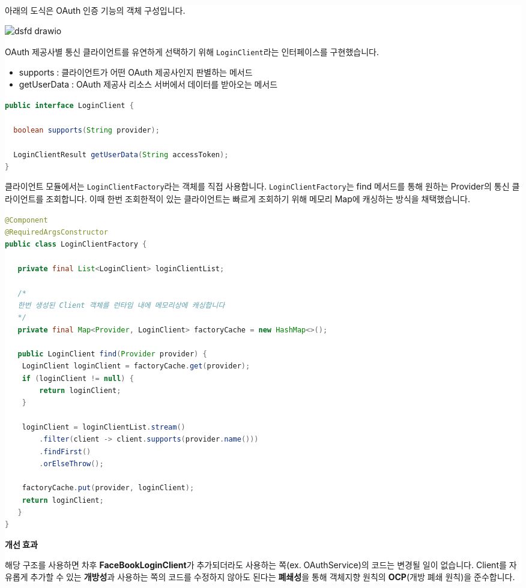 아래의 도식은 OAuth 인증 기능의 객체 구성입니다.

![dsfd drawio](https://github.com/CMC11th-Melly/Melly_Server/assets/82302520/9ccfee01-73b5-4002-978b-5246ae53c1dd)


OAuth 제공사별 통신 클라이언트를 유연하게 선택하기 위해 `LoginClient`라는 인터페이스를 구현했습니다.
- supports : 클라이언트가 어떤 OAuth 제공사인지 판별하는 메서드
- getUserData : OAuth 제공사 리소스 서버에서 데이터를 받아오는 메서드

```java
public interface LoginClient {

  boolean supports(String provider);

  LoginClientResult getUserData(String accessToken);
}
```

클라이언트 모듈에서는 `LoginClientFactory`라는 객체를 직접 사용합니다. `LoginClientFactory`는 find 메서드를 통해 원하는 Provider의 통신 클라이언트를 조회합니다. 이때 한번 조회한적이 있는 클라이언트는 빠르게 조회하기 위해 메모리 Map에 캐싱하는 방식을 채택했습니다.

```java
@Component
@RequiredArgsConstructor
public class LoginClientFactory {

   private final List<LoginClient> loginClientList;

   /*
   한번 생성된 Client 객체를 런타임 내에 메모리상에 캐싱합니다
   */
   private final Map<Provider, LoginClient> factoryCache = new HashMap<>();

   public LoginClient find(Provider provider) {
	LoginClient loginClient = factoryCache.get(provider);
	if (loginClient != null) {
		return loginClient;
 	}

	loginClient = loginClientList.stream()
		.filter(client -> client.supports(provider.name()))
		.findFirst()
		.orElseThrow();

	factoryCache.put(provider, loginClient);
	return loginClient;
   }
}
```

**개선 효과**

해당 구조를 사용하면 차후 **FaceBookLoginClient**가 추가되더라도 사용하는 쪽(ex. OAuthService)의 코드는 변경될 일이 없습니다. Client를 자유롭게 추가할 수 있는 **개방성**과 사용하는 쪽의 코드를 수정하지 않아도 된다는 **폐쇄성**을 통해 객체지향 원칙의 **OCP**(개방 폐쇄 원칙)을 준수합니다.
